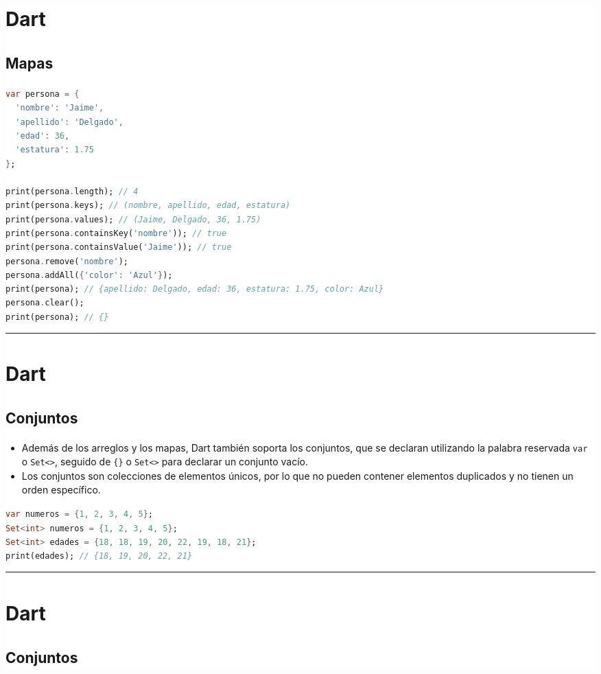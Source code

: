 
# Dart

## Mapas

```dart
var persona = {
  'nombre': 'Jaime',
  'apellido': 'Delgado',
  'edad': 36,
  'estatura': 1.75
};

print(persona.length); // 4
print(persona.keys); // (nombre, apellido, edad, estatura)
print(persona.values); // (Jaime, Delgado, 36, 1.75)
print(persona.containsKey('nombre')); // true
print(persona.containsValue('Jaime')); // true
persona.remove('nombre');
persona.addAll({'color': 'Azul'});
print(persona); // {apellido: Delgado, edad: 36, estatura: 1.75, color: Azul}
persona.clear();
print(persona); // {}
```

---

# Dart

## Conjuntos

- Además de los arreglos y los mapas, Dart también soporta los conjuntos, que se declaran utilizando la palabra reservada `var` o `Set<>`, seguido de `{}` o `Set<>` para declarar un conjunto vacío.
- Los conjuntos son colecciones de elementos únicos, por lo que no pueden contener elementos duplicados y no tienen un orden específico.

```dart
var numeros = {1, 2, 3, 4, 5};
Set<int> numeros = {1, 2, 3, 4, 5};
Set<int> edades = {18, 18, 19, 20, 22, 19, 18, 21};
print(edades); // {18, 19, 20, 22, 21}
```

---

# Dart

## Conjuntos
